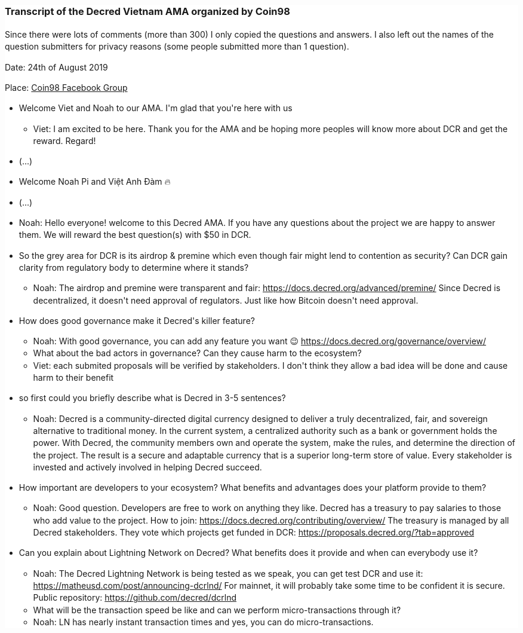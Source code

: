 ### Transcript of the Decred Vietnam AMA organized by Coin98
Since there were lots of comments (more than 300) I only copied the questions and answers. I also left out the names of the question submitters for privacy reasons (some people submitted more than 1 question).

Date: 24th of August 2019

Place: [Coin98 Facebook Group](https://www.facebook.com/groups/Coin98.Net/)

* Welcome Viet and Noah to our AMA. I'm glad that you're here with us
    - Viet: I am excited to be here. Thank you for the AMA and be hoping more peoples will know more about DCR and get the reward. Regard!
    
* (...)

* Welcome Noah Pi and Việt Anh Đàm 🔥

* (...)

* Noah: Hello everyone! welcome to this Decred AMA. If you have any questions about the project we are happy to answer them. We will reward the best question(s) with $50 in DCR. 

* So the grey area for DCR is its airdrop & premine which even though fair might lend to contention as security? Can DCR gain clarity from regulatory body to determine where it stands? 
    - Noah: The airdrop and premine were transparent and fair: https://docs.decred.org/advanced/premine/ Since Decred is decentralized, it doesn't need approval of regulators. Just like how Bitcoin doesn't need approval. 

* How does good governance make it Decred's killer feature?
    - Noah: With good governance, you can add any feature you want 😉 https://docs.decred.org/governance/overview/
    - What about the bad actors in governance? Can they cause harm to the ecosystem?
    - Viet: each submited proposals will be verified by stakeholders. I don't think they allow a bad idea will be done and cause harm to their benefit

* so first could you briefly describe what is Decred in 3-5 sentences?
    - Noah: Decred is a community-directed digital currency designed to deliver a truly decentralized, fair, and sovereign alternative to traditional money. In the current system, a centralized authority such as a bank or government holds the power. With Decred, the community members own and operate the system, make the rules, and determine the direction of the project. The result is a secure and adaptable currency that is a superior long-term store of value. Every stakeholder is invested and actively involved in helping Decred succeed.

* How important are developers to your ecosystem? What benefits and advantages does your platform provide to them?
    - Noah: Good question. Developers are free to work on anything they like. Decred has a treasury to pay salaries to those who add value to the project. How to join: https://docs.decred.org/contributing/overview/ The treasury is managed by all Decred stakeholders. They vote which projects get funded in DCR: https://proposals.decred.org/?tab=approved

* Can you explain about Lightning Network on Decred? What benefits does it provide and when can everybody use it?
    - Noah: The Decred Lightning Network is being tested as we speak, you can get test DCR and use it: https://matheusd.com/post/announcing-dcrlnd/ For mainnet, it will probably take some time to be confident it is secure. Public repository: https://github.com/decred/dcrlnd
    - What will be the transaction speed be like and can we perform micro-transactions through it?
    - Noah: LN has nearly instant transaction times and yes, you can do micro-transactions.

